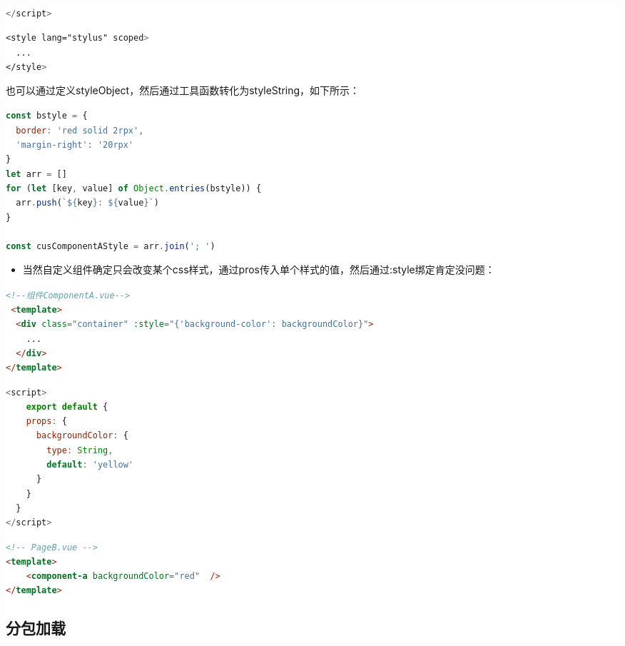 ```js
</script>
```

```css
<style lang="stylus" scoped>
  ...
</style>
```

也可以通过定义styleObject，然后通过工具函数转化为styleString，如下所示：

```js
const bstyle = {
  border: 'red solid 2rpx',
  'margin-right': '20rpx'
}
let arr = []
for (let [key, value] of Object.entries(bstyle)) {
  arr.push(`${key}: ${value}`)
}

const cusComponentAStyle = arr.join('; ')
```

- 当然自定义组件确定只会改变某个css样式，通过pros传入单个样式的值，然后通过:style绑定肯定没问题：

```html
<!--组件ComponentA.vue-->
 <template>
  <div class="container" :style="{'background-color': backgroundColor}">
    ...
  </div>
</template>
```
```js
<script>
    export default {
    props: {
      backgroundColor: {
        type: String,
        default: 'yellow'
      }
    }
  }
</script>
```

```html
<!-- PageB.vue -->
<template>
    <component-a backgroundColor="red"  />
</template>
```

## 分包加载
